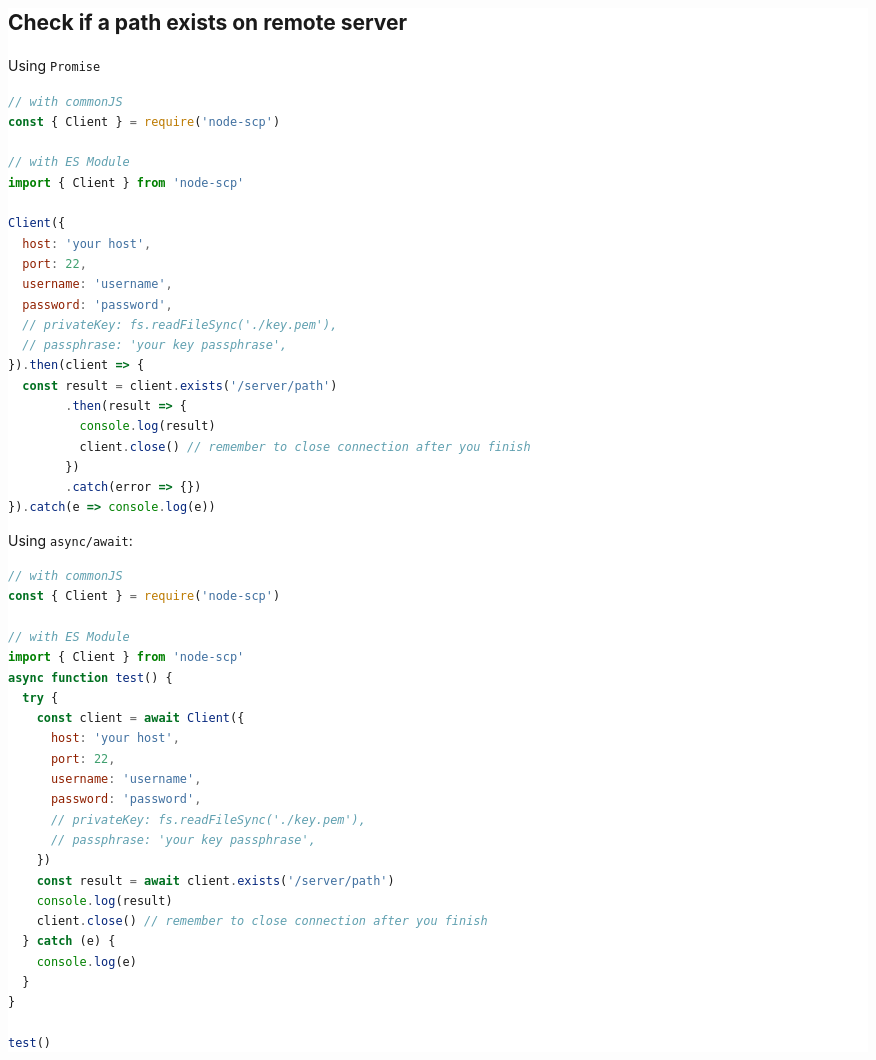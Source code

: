 ## Check if a path exists on remote server
Using `Promise`
```js
// with commonJS
const { Client } = require('node-scp')

// with ES Module
import { Client } from 'node-scp'

Client({
  host: 'your host',
  port: 22,
  username: 'username',
  password: 'password',
  // privateKey: fs.readFileSync('./key.pem'),
  // passphrase: 'your key passphrase',
}).then(client => {
  const result = client.exists('/server/path')
        .then(result => {
          console.log(result)
          client.close() // remember to close connection after you finish
        })
        .catch(error => {})
}).catch(e => console.log(e))
```

Using `async/await`:
```js
// with commonJS
const { Client } = require('node-scp')

// with ES Module
import { Client } from 'node-scp'
async function test() {
  try {
    const client = await Client({
      host: 'your host',
      port: 22,
      username: 'username',
      password: 'password',
      // privateKey: fs.readFileSync('./key.pem'),
      // passphrase: 'your key passphrase',
    })
    const result = await client.exists('/server/path')
    console.log(result)
    client.close() // remember to close connection after you finish
  } catch (e) {
    console.log(e)
  }
}

test()
```
